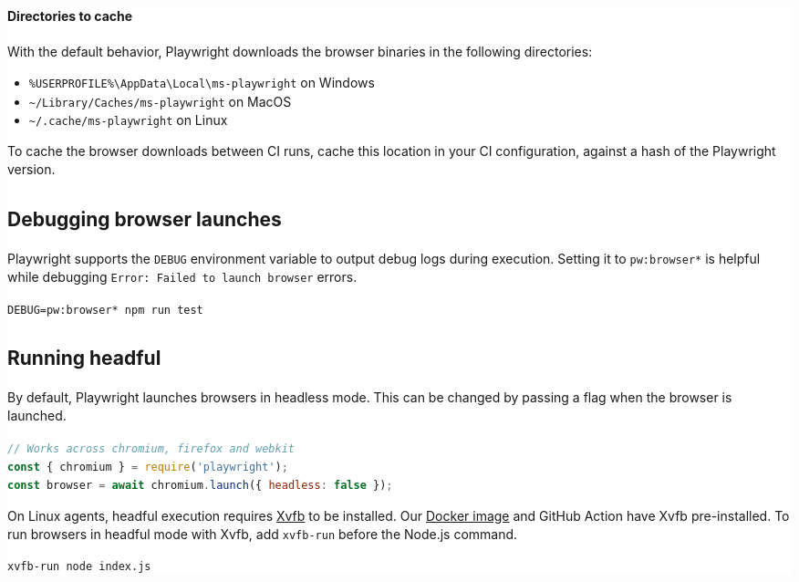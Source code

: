 #### Directories to cache

With the default behavior, Playwright downloads the browser binaries in the following
directories:

- `%USERPROFILE%\AppData\Local\ms-playwright` on Windows
- `~/Library/Caches/ms-playwright` on MacOS
- `~/.cache/ms-playwright` on Linux

To cache the browser downloads between CI runs, cache this location in your CI
configuration, against a hash of the Playwright version.

## Debugging browser launches

Playwright supports the `DEBUG` environment variable to output debug logs during execution. Setting it to `pw:browser*` is helpful while debugging `Error: Failed to launch browser` errors.

```
DEBUG=pw:browser* npm run test
```

## Running headful

By default, Playwright launches browsers in headless mode. This can be changed by passing a flag when the browser is launched.

```js
// Works across chromium, firefox and webkit
const { chromium } = require('playwright');
const browser = await chromium.launch({ headless: false });
```

On Linux agents, headful execution requires [Xvfb](https://en.wikipedia.org/wiki/Xvfb) to be installed. Our [Docker image](docker/README.md) and GitHub Action have Xvfb pre-installed. To run browsers in headful mode with Xvfb, add `xvfb-run` before the Node.js command.

```
xvfb-run node index.js
```
